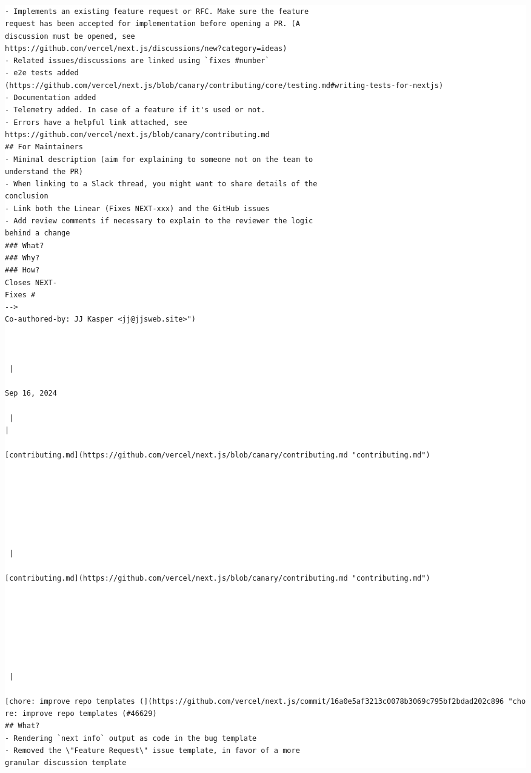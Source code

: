 ```
- Implements an existing feature request or RFC. Make sure the feature
request has been accepted for implementation before opening a PR. (A
discussion must be opened, see
https://github.com/vercel/next.js/discussions/new?category=ideas)
- Related issues/discussions are linked using `fixes #number`
- e2e tests added
(https://github.com/vercel/next.js/blob/canary/contributing/core/testing.md#writing-tests-for-nextjs)
- Documentation added
- Telemetry added. In case of a feature if it's used or not.
- Errors have a helpful link attached, see
https://github.com/vercel/next.js/blob/canary/contributing.md
## For Maintainers
- Minimal description (aim for explaining to someone not on the team to
understand the PR)
- When linking to a Slack thread, you might want to share details of the
conclusion
- Link both the Linear (Fixes NEXT-xxx) and the GitHub issues
- Add review comments if necessary to explain to the reviewer the logic
behind a change
### What?
### Why?
### How?
Closes NEXT-
Fixes #
-->
Co-authored-by: JJ Kasper <jj@jjsweb.site>")



 | 

Sep 16, 2024

 |
| 

[contributing.md](https://github.com/vercel/next.js/blob/canary/contributing.md "contributing.md")







 | 

[contributing.md](https://github.com/vercel/next.js/blob/canary/contributing.md "contributing.md")







 | 

[chore: improve repo templates (](https://github.com/vercel/next.js/commit/16a0e5af3213c0078b3069c795bf2bdad202c896 "chore: improve repo templates (#46629)
## What?
- Rendering `next info` output as code in the bug template
- Removed the \"Feature Request\" issue template, in favor of a more
granular discussion template
```